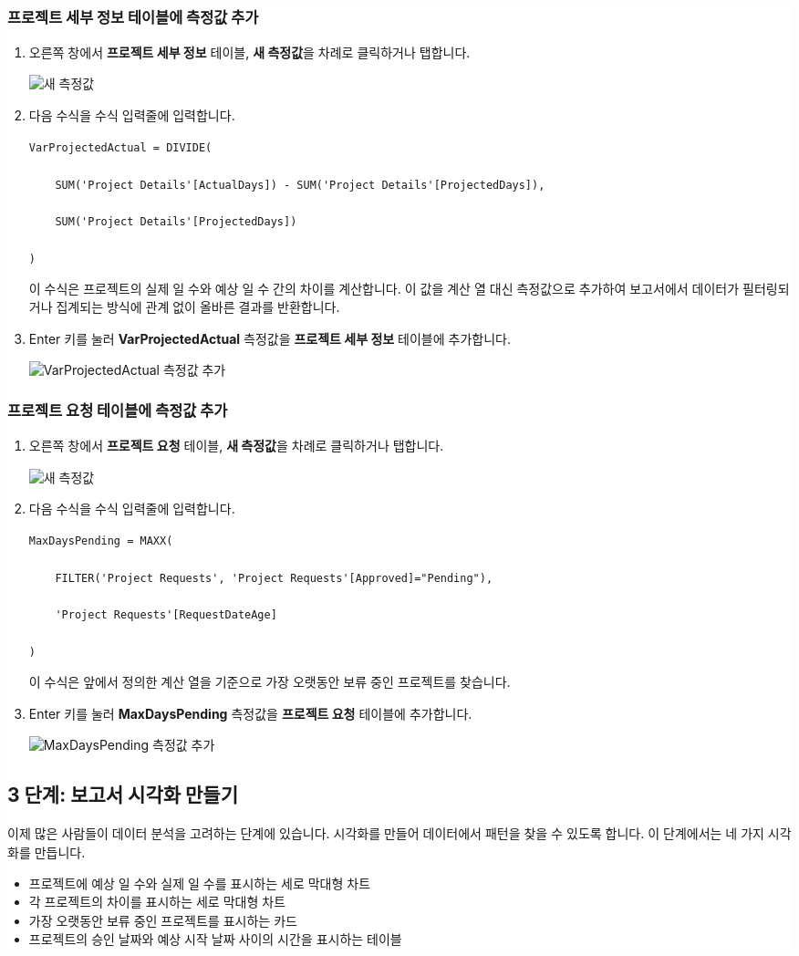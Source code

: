 ### <a name="add-a-measure-to-the-project-details-table"></a>프로젝트 세부 정보 테이블에 측정값 추가
1. 오른쪽 창에서 **프로젝트 세부 정보** 테이블, **새 측정값**을 차례로 클릭하거나 탭합니다.
   
    ![새 측정값](./media/sharepoint-scenario-build-report/05-02-00-modeling-measure.png)
2. 다음 수식을 수식 입력줄에 입력합니다.
   
    ```
    VarProjectedActual = DIVIDE(
   
        SUM('Project Details'[ActualDays]) - SUM('Project Details'[ProjectedDays]),
   
        SUM('Project Details'[ProjectedDays])
   
    )
    ```
   
    이 수식은 프로젝트의 실제 일 수와 예상 일 수 간의 차이를 계산합니다. 이 값을 계산 열 대신 측정값으로 추가하여 보고서에서 데이터가 필터링되거나 집계되는 방식에 관계 없이 올바른 결과를 반환합니다.
3. Enter 키를 눌러 **VarProjectedActual** 측정값을 **프로젝트 세부 정보** 테이블에 추가합니다.
   
    ![VarProjectedActual 측정값 추가](./media/sharepoint-scenario-build-report/05-02-11-measure-varprojectedactual.png)

### <a name="add-a-measure-to-the-project-requests-table"></a>프로젝트 요청 테이블에 측정값 추가
1. 오른쪽 창에서 **프로젝트 요청** 테이블, **새 측정값**을 차례로 클릭하거나 탭합니다.
   
    ![새 측정값](./media/sharepoint-scenario-build-report/05-02-00-modeling-measure.png)
2. 다음 수식을 수식 입력줄에 입력합니다.
   
    ```
    MaxDaysPending = MAXX(
   
        FILTER('Project Requests', 'Project Requests'[Approved]="Pending"),
   
        'Project Requests'[RequestDateAge]
   
    )
    ```
   
    이 수식은 앞에서 정의한 계산 열을 기준으로 가장 오랫동안 보류 중인 프로젝트를 찾습니다.
3. Enter 키를 눌러 **MaxDaysPending** 측정값을 **프로젝트 요청** 테이블에 추가합니다.
   
    ![MaxDaysPending 측정값 추가](./media/sharepoint-scenario-build-report/05-02-12-measure-maxdayspending.png)

## <a name="step-3-create-report-visualizations"></a>3 단계: 보고서 시각화 만들기
이제 많은 사람들이 데이터 분석을 고려하는 단계에 있습니다. 시각화를 만들어 데이터에서 패턴을 찾을 수 있도록 합니다. 이 단계에서는 네 가지 시각화를 만듭니다.

* 프로젝트에 예상 일 수와 실제 일 수를 표시하는 세로 막대형 차트
* 각 프로젝트의 차이를 표시하는 세로 막대형 차트
* 가장 오랫동안 보류 중인 프로젝트를 표시하는 카드
* 프로젝트의 승인 날짜와 예상 시작 날짜 사이의 시간을 표시하는 테이블
